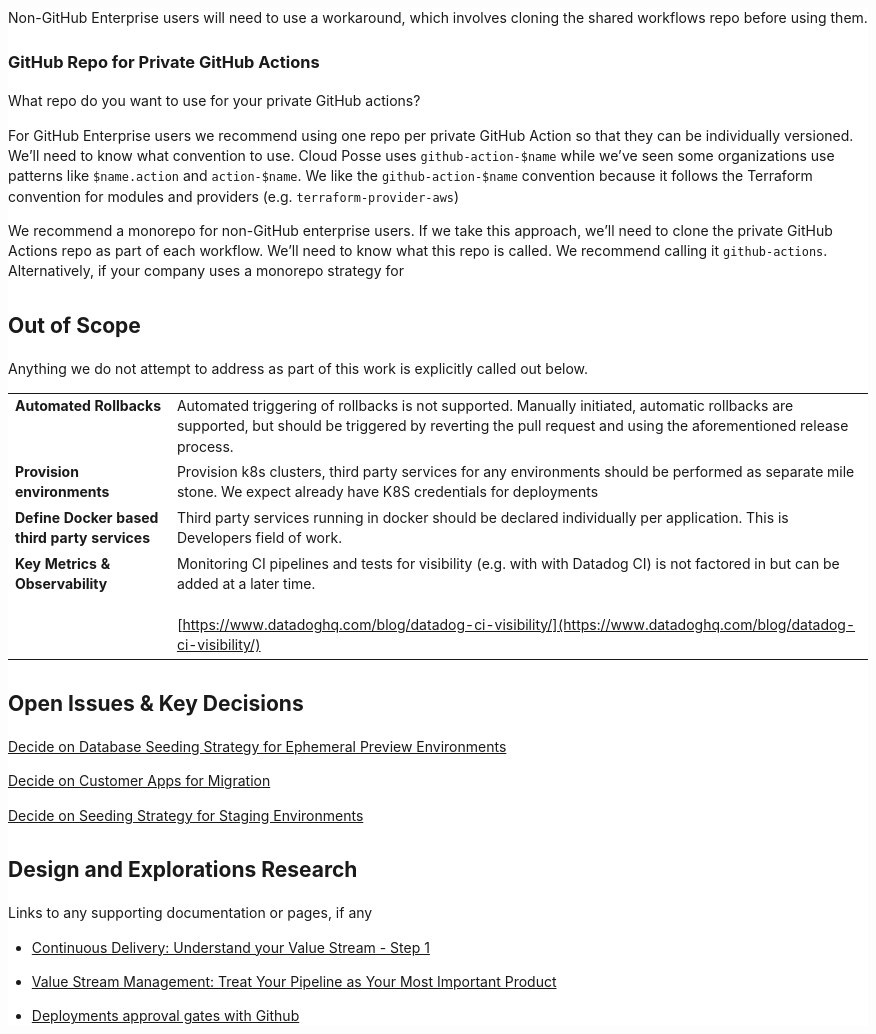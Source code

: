 Non-GitHub Enterprise users will need to use a workaround, which involves cloning the shared workflows repo before using them.

### GitHub Repo for Private GitHub Actions

What repo do you want to use for your private GitHub actions?

For GitHub Enterprise users we recommend using one repo per private GitHub Action so that they can be individually versioned. We’ll need to know what convention to use. Cloud Posse uses `github-action-$name` while we’ve seen some organizations use patterns like `$name.action` and `action-$name`. We like the `github-action-$name` convention because it follows the Terraform convention for modules and providers (e.g. `terraform-provider-aws`)

We recommend a monorepo for non-GitHub enterprise users. If we take this approach, we’ll need to clone the private GitHub Actions repo as part of each workflow. We’ll need to know what this repo is called. We recommend calling it `github-actions`. Alternatively, if your company uses a monorepo strategy for

## **Out of Scope**

Anything we do not attempt to address as part of this work is explicitly called out below.

|       |       |
| ----- | ----- |
|**Automated Rollbacks** | Automated triggering of rollbacks is not supported. Manually initiated, automatic rollbacks are supported, but should be triggered by reverting the pull request and using the aforementioned release process.|
|**Provision environments** | Provision k8s clusters, third party services for any environments should be performed as separate mile stone. We expect already have K8S credentials for deployments|
|**Define Docker based third party services** | Third party services running in docker should be declared individually per application. This is Developers field of work.|
|**Key Metrics & Observability** | Monitoring CI pipelines and tests for visibility (e.g. with with Datadog CI) is not factored in but can be added at a later time.<br/><br/>[https://www.datadoghq.com/blog/datadog-ci-visibility/](https://www.datadoghq.com/blog/datadog-ci-visibility/)|

## **Open Issues & Key Decisions**

[Decide on Database Seeding Strategy for Ephemeral Preview Environments](/reference-architecture/fundamentals/design-decisions/foundational-release-engineering/decide-on-database-seeding-strategy-for-ephemeral-preview-enviro)

[Decide on Customer Apps for Migration](/reference-architecture/fundamentals/design-decisions/foundational-release-engineering/decide-on-customer-apps-for-migration)

[Decide on Seeding Strategy for Staging Environments](/reference-architecture/fundamentals/design-decisions/foundational-release-engineering/decide-on-seeding-strategy-for-staging-environments)

## **Design and Explorations Research**

Links to any supporting documentation or pages, if any

- [Continuous Delivery: Understand your Value Stream - Step 1](https://medium.com/@yaravind/continuous-delivery-understand-your-value-stream-step-1-e2955eaeba95)

- [Value Stream Management: Treat Your Pipeline as Your Most Important Product](https://devops.com/value-stream-management-treat-your-pipeline-as-your-most-important-product/)

- [Deployments approval gates with Github](https://docs.github.com/en/actions/managing-workflow-runs/reviewing-deployments)
